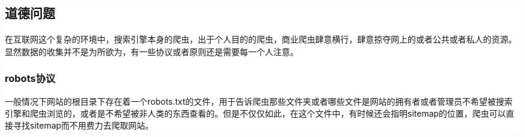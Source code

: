 


## 道德问题
在互联网这个复杂的环境中，搜索引擎本身的爬虫，出于个人目的的爬虫，商业爬虫肆意横行，肆意掠夺网上的或者公共或者私人的资源。显然数据的收集并不是为所欲为，有一些协议或者原则还是需要每一个人注意。
### robots协议
一般情况下网站的根目录下存在着一个robots.txt的文件，用于告诉爬虫那些文件夹或者哪些文件是网站的拥有者或者管理员不希望被搜索引擎和爬虫浏览的，或者是不希望被非人类的东西查看的。但是不仅仅如此，在这个文件中，有时候还会指明sitemap的位置，爬虫可以直接寻找sitemap而不用费力去爬取网站。




